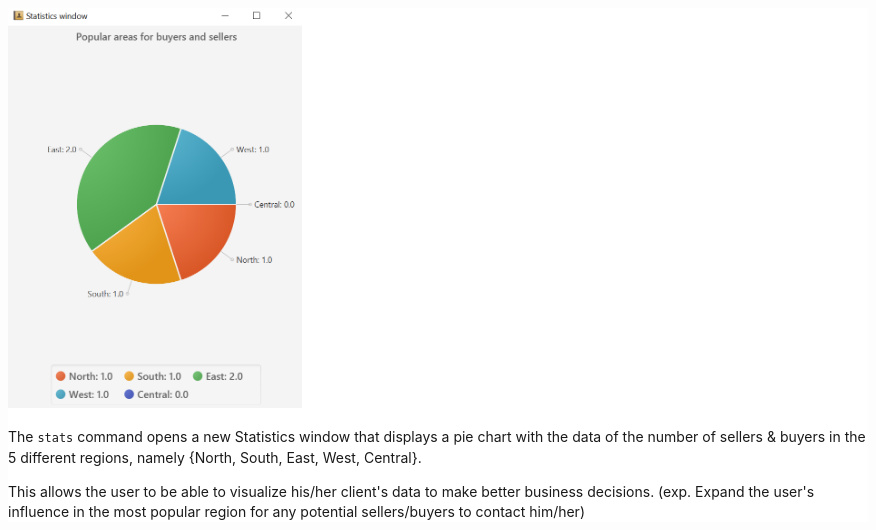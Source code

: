 <img src="images/user-guide/Stats.png" height="400px">

The `stats` command opens a new Statistics window that displays a pie chart with the data of the number of sellers & buyers in the 5 different regions, namely {North, South, East, West, Central}.

This allows the user to be able to visualize his/her client's data to make better business decisions. (exp. Expand the user's influence in the most popular region for any potential sellers/buyers to contact him/her)
